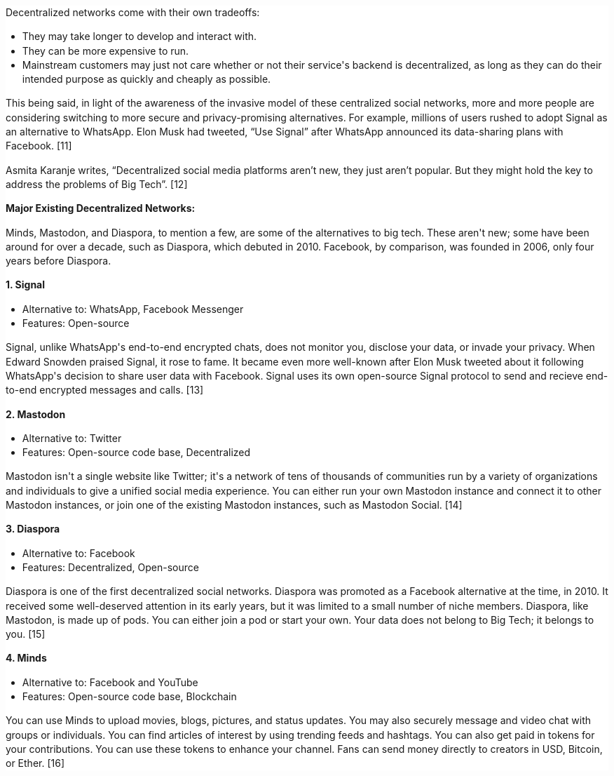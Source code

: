 Decentralized networks come with their own tradeoffs:
- They may take longer to develop and interact with.
- They can be more expensive to run.
- Mainstream customers may just not care whether or not their service's backend is decentralized, as long as they can do their intended purpose as quickly and cheaply as possible.

This being said, in light of the awareness of the invasive model of these centralized social networks, more and more people are considering switching to more secure and privacy-promising alternatives. For example, millions of users rushed to adopt Signal as an alternative to WhatsApp. Elon Musk had tweeted, “Use Signal” after WhatsApp announced its data-sharing plans with Facebook. [11]

Asmita Karanje writes, “Decentralized social media platforms aren’t new, they just aren’t popular. But they might hold the key to address the problems of Big Tech”. [12]


**Major Existing Decentralized Networks:**

Minds, Mastodon, and Diaspora, to mention a few, are some of the alternatives to big tech. These aren't new; some have been around for over a decade, such as Diaspora, which debuted in 2010. Facebook, by comparison, was founded in 2006, only four years before Diaspora.

**1. Signal**

- Alternative to: WhatsApp, Facebook Messenger 
- Features: Open-source

Signal, unlike WhatsApp's end-to-end encrypted chats, does not monitor you, disclose your data, or invade your privacy.
When Edward Snowden praised Signal, it rose to fame. It became even more well-known after Elon Musk tweeted about it following WhatsApp's decision to share user data with Facebook.
Signal uses its own open-source Signal protocol to send and recieve end-to-end encrypted messages and calls. [13]

**2. Mastodon**
- Alternative to: Twitter
- Features: Open-source code base, Decentralized

Mastodon isn't a single website like Twitter; it's a network of tens of thousands of communities run by a variety of organizations and individuals to give a unified social media experience. You can either run your own Mastodon instance and connect it to other Mastodon instances, or join one of the existing Mastodon instances, such as Mastodon Social. [14]


**3. Diaspora**
- Alternative to: Facebook 
- Features: Decentralized, Open-source 

Diaspora is one of the first decentralized social networks. Diaspora was promoted as a Facebook alternative at the time, in 2010. It received some well-deserved attention in its early years, but it was limited to a small number of niche members. Diaspora, like Mastodon, is made up of pods. You can either join a pod or start your own. Your data does not belong to Big Tech; it belongs to you. [15]

**4. Minds**
- Alternative to: Facebook and YouTube 
- Features: Open-source code base, Blockchain 

You can use Minds to upload movies, blogs, pictures, and status updates. You may also securely message and video chat with groups or individuals. You can find articles of interest by using trending feeds and hashtags.
You can also get paid in tokens for your contributions. You can use these tokens to enhance your channel. Fans can send money directly to creators in USD, Bitcoin, or Ether. [16]
 